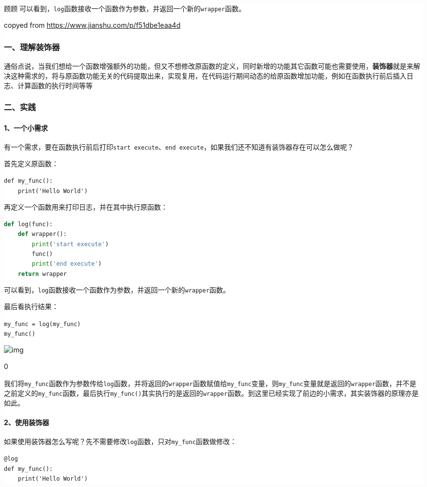 ```python
```
顾顾
可以看到，`log`函数接收一个函数作为参数，并返回一个新的`wrapper`函数。

copyed from  https://www.jianshu.com/p/f51dbe1eaa4d

### 一、理解装饰器

通俗点说，当我们想给一个函数增强额外的功能，但又不想修改原函数的定义，同时新增的功能其它函数可能也需要使用，**装饰器**就是来解决这种需求的，将与原函数功能无关的代码提取出来，实现复用，在代码运行期间动态的给原函数增加功能，例如在函数执行前后插入日志、计算函数的执行时间等等

### 二、实践

#### 1、一个小需求

有一个需求，要在函数执行前后打印`start execute`、`end execute`，如果我们还不知道有装饰器存在可以怎么做呢？

首先定义原函数：

```
def my_func():
    print('Hello World')
```

再定义一个函数用来打印日志，并在其中执行原函数：

```python
def log(func):
    def wrapper():
        print('start execute')
        func()
        print('end execute')
    return wrapper
```

可以看到，`log`函数接收一个函数作为参数，并返回一个新的`wrapper`函数。

最后看执行结果：

```
my_func = log(my_func)
my_func()
```

![img](//upload-images.jianshu.io/upload_images/1633070-aef573dd9a949453.PNG?imageMogr2/auto-orient/strip%7CimageView2/2/w/228)

0

我们将`my_func`函数作为参数传给`log`函数，并将返回的`wrapper`函数赋值给`my_func`变量，则`my_func`变量就是返回的`wrapper`函数，并不是之前定义的`my_func`函数，最后执行`my_func()`其实执行的是返回的`wrapper`函数。到这里已经实现了前边的小需求，其实装饰器的原理亦是如此。

#### 2、使用装饰器

如果使用装饰器怎么写呢？先不需要修改`log`函数，只对`my_func`函数做修改：

```
@log
def my_func():
    print('Hello World')
```
